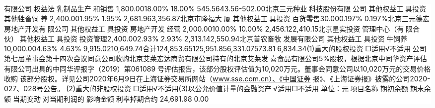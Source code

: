 有限公司
权益法
乳制品生产
和销售
1,800.0018.00%
18.00%
545.5643.56-502.00北京三元种业
科技股份有限
公司
其他权益工
具投资
其他牲畜饲
养
2,400.001.95%
1.95%
2,681.963,356.87北京市隆福大
厦
其他权益工
具投资
百货零售30.000.197%
0.197%北京三元德宏
房地产开发有
限公司
其他权益工
具投资
房地产开发
经营
2,000.0010.00%
10.00%
2,456.122,410.15北京星实投资
管理中心（有
限合伙）
其他权益工
具投资
投资管理2,400.002.93%
2.93%
2,313.142,550.94北京首农畜牧
发展有限公司
其他权益工
具投资
牛饲养
10,000.004.63%
4.63%
9,915.0210,649.74合计124,853.65125,951.856,331.07573.81
6,834.34(1)重大的股权投资
□适用√不适用
公司第七届董事会第十四次会议同意公司收购北京艾莱宏达商贸有限公司持有的北京艾莱发
喜食品有限公司5%股权，根据北京中同华资产评估有限公司出具的中同华评报字（2019）第061089
号评估报告，该部分股权评估值为10,020万元。董事会同意公司以10,020万元的交易价格收购
该部分股权。详见公司2020年6月9日在上海证券交易所网站（www.sse.com.cn）、《中国证券
报》、《上海证券报》披露的公司2020-027、028号公告。
(2)重大的非股权投资
□适用√不适用(3)以公允价值计量的金融资产
√适用□不适用
单位：元
项目名称
期初余额
期末余额
当期变动
对当期利润的
影响金额
利率掉期合约
24,691.98
0.00